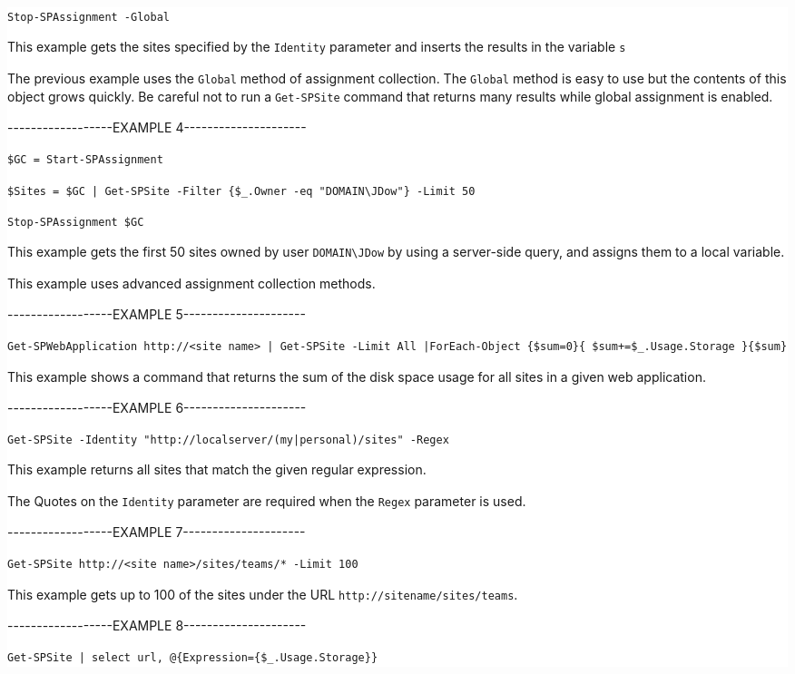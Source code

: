 ```
Stop-SPAssignment -Global
```

This example gets the sites specified by the  `Identity` parameter and inserts the results in the variable  `s`
  
The previous example uses the  `Global` method of assignment collection. The  `Global` method is easy to use but the contents of this object grows quickly. Be careful not to run a  `Get-SPSite` command that returns many results while global assignment is enabled. 
  
------------------EXAMPLE 4---------------------
  
```
$GC = Start-SPAssignment
```

```
$Sites = $GC | Get-SPSite -Filter {$_.Owner -eq "DOMAIN\JDow"} -Limit 50
```

```
Stop-SPAssignment $GC
```

This example gets the first 50 sites owned by user  `DOMAIN\JDow` by using a server-side query, and assigns them to a local variable. 
  
This example uses advanced assignment collection methods.
  
------------------EXAMPLE 5---------------------
  
```
Get-SPWebApplication http://<site name> | Get-SPSite -Limit All |ForEach-Object {$sum=0}{ $sum+=$_.Usage.Storage }{$sum}
```

This example shows a command that returns the sum of the disk space usage for all sites in a given web application.
  
------------------EXAMPLE 6---------------------
  
```
Get-SPSite -Identity "http://localserver/(my|personal)/sites" -Regex
```

This example returns all sites that match the given regular expression.
  
The Quotes on the  `Identity` parameter are required when the  `Regex` parameter is used. 
  
------------------EXAMPLE 7---------------------
  
```
Get-SPSite http://<site name>/sites/teams/* -Limit 100
```

This example gets up to 100 of the sites under the URL  `http://sitename/sites/teams`.
  
------------------EXAMPLE 8---------------------
  
```
Get-SPSite | select url, @{Expression={$_.Usage.Storage}}
```
